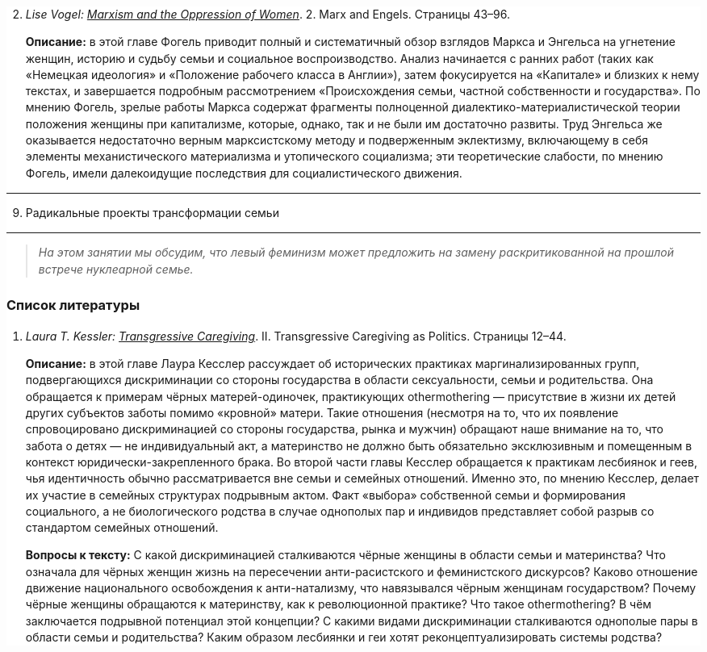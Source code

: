 2. _Lise Vogel:_ [*Marxism and the Oppression of Women*](
https://ipfs.io/ipfs/bafybeifnvkxwheu4amz4rtr57rekfxnvr7v2cvl7hqdpb2iqw4gwgwn6bq?filename=Marxism%20and%20the%20Oppression%20of%20Women.pdf).
2\. Marx and Engels. Страницы 43–96.

   **Описание:** в этой главе Фогель приводит полный и систематичный обзор
   взглядов Маркса и Энгельса на угнетение женщин, историю и судьбу семьи и
   социальное воспроизводство. Анализ начинается с ранних работ (таких как
   «Немецкая идеология» и «Положение рабочего класса в Англии»), затем
   фокусируется на «Капитале» и близких к нему текстах, и завершается подробным
   рассмотрением «Происхождения семьи, частной собственности и государства». По
   мнению Фогель, зрелые работы Маркса содержат фрагменты полноценной
   диалектико-материалистической теории положения женщины при капитализме,
   которые, однако, так и не были им достаточно развиты. Труд Энгельса же
   оказывается недостаточно верным марксистскому методу и подверженным
   эклектизму, включающему в себя элементы механистического материализма и
   утопического социализма; эти теоретические слабости, по мнению Фогель, имели
   далекоидущие последствия для социалистического движения.

* * *

9. Радикальные проекты трансформации семьи
------------------------------------------

> *На этом занятии мы обсудим, что левый феминизм может предложить на замену*
> *раскритикованной на прошлой встрече нуклеарной семье.*

### Список литературы

1. _Laura T. Kessler:_ [*Transgressive Caregiving*](
https://ipfs.io/ipfs/bafybeiakgqmky3z4lf5ks6dkjwxlya6mmogxllogfva3ds5tmzibw7ehra?filename=Transgressive%20Caregiving.pdf).
II. Transgressive Caregiving as Politics. Страницы 12–44.

   **Описание:** в этой главе Лаура Кесслер рассуждает об исторических практиках
   маргинализированных групп, подвергающихся дискриминации со стороны
   государства в области сексуальности, семьи и родительства. Она обращается к
   примерам чёрных матерей-одиночек, практикующих othermothering — присутствие в
   жизни их детей других субъектов заботы помимо «кровной» матери. Такие
   отношения (несмотря на то, что их появление спровоцировано дискриминацией со
   стороны государства, рынка и мужчин) обращают наше внимание на то, что забота
   о детях — не индивидуальный акт, а материнство не должно быть обязательно
   эксклюзивным и помещенным в контекст юридически-закрепленного брака. Во
   второй части главы Кесслер обращается к практикам лесбиянок и геев, чья
   идентичность обычно рассматривается вне семьи и семейных отношений. Именно
   это, по мнению Кесслер, делает их участие в семейных структурах подрывным
   актом. Факт «выбора» собственной семьи и формирования социального, а не
   биологического родства в случае однополых пар и индивидов представляет собой
   разрыв со стандартом семейных отношений.

   **Вопросы к тексту:** С какой дискриминацией сталкиваются чёрные женщины в
   области семьи и материнства? Что означала для чёрных женщин жизнь на
   пересечении анти-расистского и феминистского дискурсов? Каково отношение
   движение национального освобождения к анти-натализму, что навязывался чёрным
   женщинам государством? Почему чёрные женщины обращаются к материнству, как к
   революционной практике? Что такое othermothering? В чём заключается подрывной
   потенциал этой концепции? С какими видами дискриминации сталкиваются
   однополые пары в области семьи и родительства? Каким образом лесбиянки и геи
   хотят реконцептуализировать системы родства?
